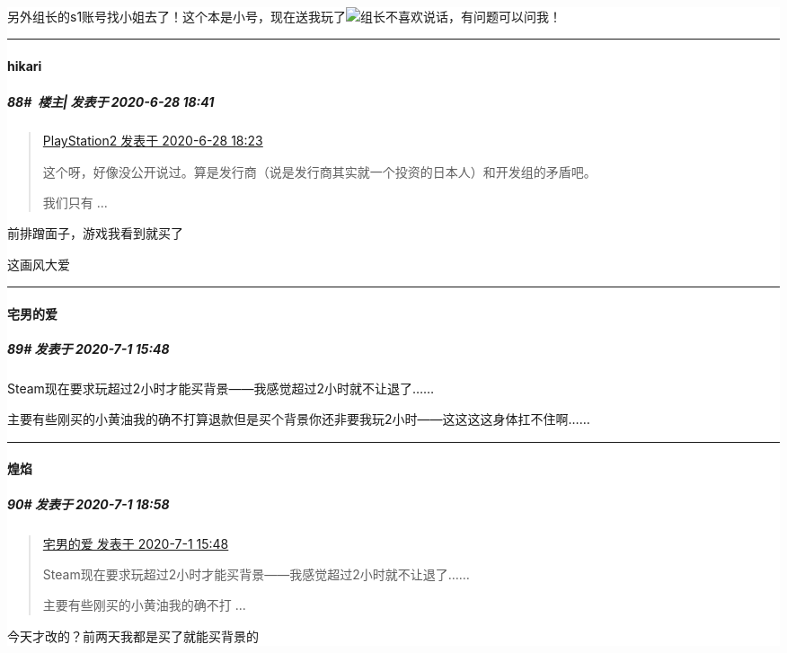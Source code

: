 另外组长的s1账号找小姐去了！这个本是小号，现在送我玩了<img src="https://static.saraba1st.com/image/smiley/face2017/050.png" referrerpolicy="no-referrer">组长不喜欢说话，有问题可以问我！







-----

####  hikari  
##### 88#         楼主| 发表于 2020-6-28 18:41



<blockquote><a href="httphttps://bbs.saraba1st.com/2b/forum.php?mod=redirect&amp;goto=findpost&amp;pid=47987579&amp;ptid=1944348" target="_blank">PlayStation2 发表于 2020-6-28 18:23</a>

这个呀，好像没公开说过。算是发行商（说是发行商其实就一个投资的日本人）和开发组的矛盾吧。

我们只有 ...</blockquote>
前排蹭面子，游戏我看到就买了

这画风大爱







-----

####  宅男的爱  
##### 89#       发表于 2020-7-1 15:48




Steam现在要求玩超过2小时才能买背景——我感觉超过2小时就不让退了……


主要有些刚买的小黄油我的确不打算退款但是买个背景你还非要我玩2小时——这这这这身体扛不住啊……







-----

####  煌焰  
##### 90#       发表于 2020-7-1 18:58



<blockquote><a href="httphttps://bbs.saraba1st.com/2b/forum.php?mod=redirect&amp;goto=findpost&amp;pid=48024382&amp;ptid=1944348" target="_blank">宅男的爱 发表于 2020-7-1 15:48</a>

Steam现在要求玩超过2小时才能买背景——我感觉超过2小时就不让退了……


主要有些刚买的小黄油我的确不打 ...</blockquote>
今天才改的？前两天我都是买了就能买背景的


